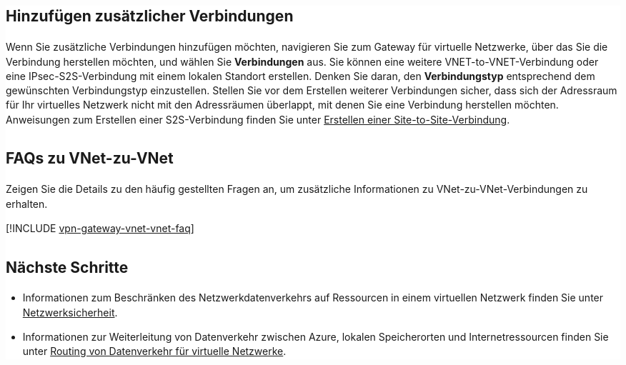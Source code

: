 ## <a name="add-additional-connections"></a>Hinzufügen zusätzlicher Verbindungen

Wenn Sie zusätzliche Verbindungen hinzufügen möchten, navigieren Sie zum Gateway für virtuelle Netzwerke, über das Sie die Verbindung herstellen möchten, und wählen Sie **Verbindungen** aus. Sie können eine weitere VNET-to-VNET-Verbindung oder eine IPsec-S2S-Verbindung mit einem lokalen Standort erstellen. Denken Sie daran, den **Verbindungstyp** entsprechend dem gewünschten Verbindungstyp einzustellen. Stellen Sie vor dem Erstellen weiterer Verbindungen sicher, dass sich der Adressraum für Ihr virtuelles Netzwerk nicht mit den Adressräumen überlappt, mit denen Sie eine Verbindung herstellen möchten. Anweisungen zum Erstellen einer S2S-Verbindung finden Sie unter [Erstellen einer Site-to-Site-Verbindung](./tutorial-site-to-site-portal.md).

## <a name="vnet-to-vnet-faq"></a>FAQs zu VNet-zu-VNet

Zeigen Sie die Details zu den häufig gestellten Fragen an, um zusätzliche Informationen zu VNet-zu-VNet-Verbindungen zu erhalten.

[!INCLUDE [vpn-gateway-vnet-vnet-faq](../../includes/vpn-gateway-faq-vnet-vnet-include.md)]

## <a name="next-steps"></a>Nächste Schritte

* Informationen zum Beschränken des Netzwerkdatenverkehrs auf Ressourcen in einem virtuellen Netzwerk finden Sie unter [Netzwerksicherheit](../virtual-network/network-security-groups-overview.md).

* Informationen zur Weiterleitung von Datenverkehr zwischen Azure, lokalen Speicherorten und Internetressourcen finden Sie unter [Routing von Datenverkehr für virtuelle Netzwerke](../virtual-network/virtual-networks-udr-overview.md).
